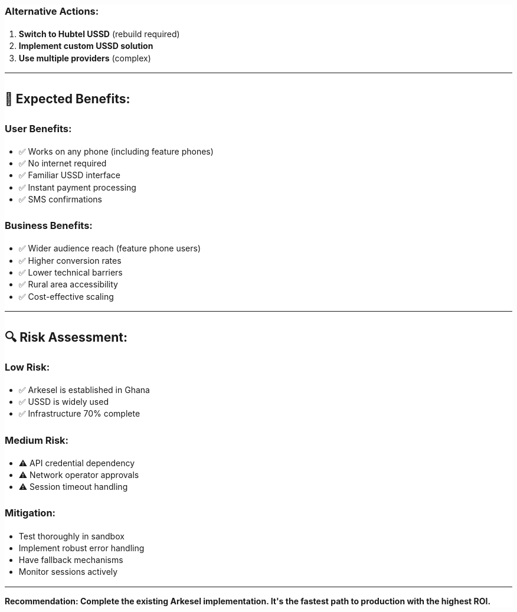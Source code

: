 ### **Alternative Actions:**
1. **Switch to Hubtel USSD** (rebuild required)
2. **Implement custom USSD solution**
3. **Use multiple providers** (complex)

---

## 🎉 **Expected Benefits:**

### **User Benefits:**
- ✅ Works on any phone (including feature phones)
- ✅ No internet required
- ✅ Familiar USSD interface
- ✅ Instant payment processing
- ✅ SMS confirmations

### **Business Benefits:**
- ✅ Wider audience reach (feature phone users)
- ✅ Higher conversion rates
- ✅ Lower technical barriers
- ✅ Rural area accessibility
- ✅ Cost-effective scaling

---

## 🔍 **Risk Assessment:**

### **Low Risk:**
- ✅ Arkesel is established in Ghana
- ✅ USSD is widely used
- ✅ Infrastructure 70% complete

### **Medium Risk:**
- ⚠️ API credential dependency
- ⚠️ Network operator approvals
- ⚠️ Session timeout handling

### **Mitigation:**
- Test thoroughly in sandbox
- Implement robust error handling
- Have fallback mechanisms
- Monitor sessions actively

---

**Recommendation: Complete the existing Arkesel implementation. It's the fastest path to production with the highest ROI.**
